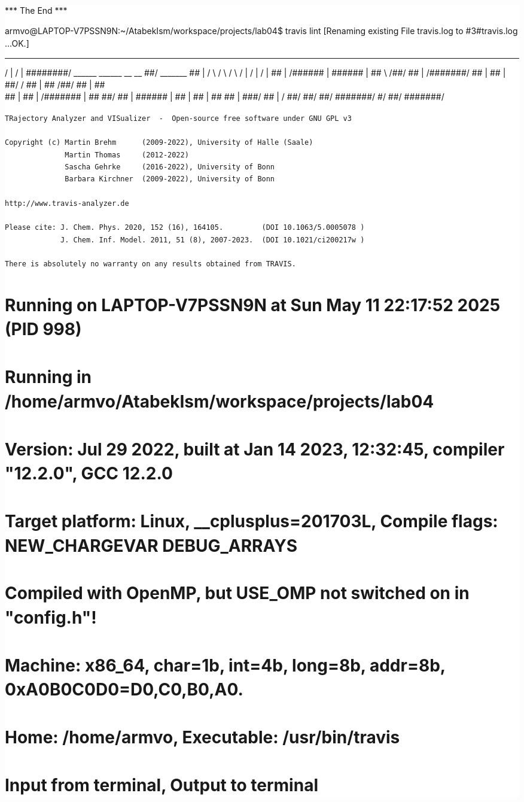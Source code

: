 *** The End ***

armvo@LAPTOP-V7PSSN9N:~/AtabekIsm/workspace/projects/lab04$ travis lint
[Renaming existing File travis.log to #3#travis.log ...OK.]

  ________                                 __
 /        |                               /  |
 ########/ ______    ______    __     __  ##/    _______
    ## |  /      \  /      \  /  \   /  | /  |  /       |
    ## | /######  | ######  | ##  \ /##/  ## | /#######/
    ## | ## |  ##/  /    ## |  ##  /##/   ## | ##      \
    ## | ## |      /####### |   ## ##/    ## |  ######  |
    ## | ## |      ##    ## |    ###/     ## | /     ##/
    ##/  ##/        #######/      #/      ##/  #######/

    TRajectory Analyzer and VISualizer  -  Open-source free software under GNU GPL v3

    Copyright (c) Martin Brehm      (2009-2022), University of Halle (Saale)
                  Martin Thomas     (2012-2022)
                  Sascha Gehrke     (2016-2022), University of Bonn
                  Barbara Kirchner  (2009-2022), University of Bonn

    http://www.travis-analyzer.de

    Please cite: J. Chem. Phys. 2020, 152 (16), 164105.         (DOI 10.1063/5.0005078 )
                 J. Chem. Inf. Model. 2011, 51 (8), 2007-2023.  (DOI 10.1021/ci200217w )

    There is absolutely no warranty on any results obtained from TRAVIS.

 #  Running on LAPTOP-V7PSSN9N at Sun May 11 22:17:52 2025 (PID 998)
 #  Running in /home/armvo/AtabekIsm/workspace/projects/lab04
 #  Version: Jul 29 2022, built at Jan 14 2023, 12:32:45, compiler "12.2.0", GCC 12.2.0
 #  Target platform: Linux, __cplusplus=201703L, Compile flags: NEW_CHARGEVAR DEBUG_ARRAYS
 #  Compiled with OpenMP, but USE_OMP not switched on in "config.h"!
 #  Machine: x86_64, char=1b, int=4b, long=8b, addr=8b, 0xA0B0C0D0=D0,C0,B0,A0.
 #  Home: /home/armvo,  Executable: /usr/bin/travis
 #  Input from terminal,  Output to terminal

